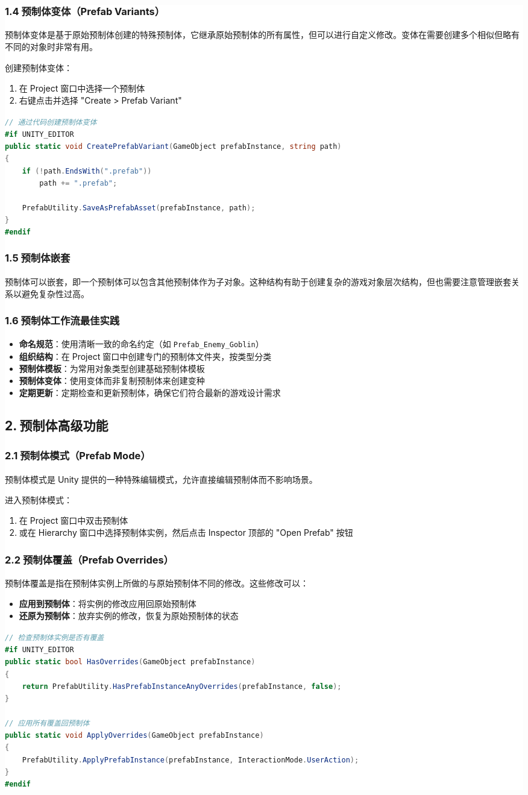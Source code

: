 ### 1.4 预制体变体（Prefab Variants）

预制体变体是基于原始预制体创建的特殊预制体，它继承原始预制体的所有属性，但可以进行自定义修改。变体在需要创建多个相似但略有不同的对象时非常有用。

创建预制体变体：

1. 在 Project 窗口中选择一个预制体
2. 右键点击并选择 "Create > Prefab Variant"

```csharp
// 通过代码创建预制体变体
#if UNITY_EDITOR
public static void CreatePrefabVariant(GameObject prefabInstance, string path)
{
    if (!path.EndsWith(".prefab"))
        path += ".prefab";
        
    PrefabUtility.SaveAsPrefabAsset(prefabInstance, path);
}
#endif
```

### 1.5 预制体嵌套

预制体可以嵌套，即一个预制体可以包含其他预制体作为子对象。这种结构有助于创建复杂的游戏对象层次结构，但也需要注意管理嵌套关系以避免复杂性过高。

### 1.6 预制体工作流最佳实践

- **命名规范**：使用清晰一致的命名约定（如 `Prefab_Enemy_Goblin`）
- **组织结构**：在 Project 窗口中创建专门的预制体文件夹，按类型分类
- **预制体模板**：为常用对象类型创建基础预制体模板
- **预制体变体**：使用变体而非复制预制体来创建变种
- **定期更新**：定期检查和更新预制体，确保它们符合最新的游戏设计需求

## 2. 预制体高级功能

### 2.1 预制体模式（Prefab Mode）

预制体模式是 Unity 提供的一种特殊编辑模式，允许直接编辑预制体而不影响场景。

进入预制体模式：

1. 在 Project 窗口中双击预制体
2. 或在 Hierarchy 窗口中选择预制体实例，然后点击 Inspector 顶部的 "Open Prefab" 按钮

### 2.2 预制体覆盖（Prefab Overrides）

预制体覆盖是指在预制体实例上所做的与原始预制体不同的修改。这些修改可以：

- **应用到预制体**：将实例的修改应用回原始预制体
- **还原为预制体**：放弃实例的修改，恢复为原始预制体的状态

```csharp
// 检查预制体实例是否有覆盖
#if UNITY_EDITOR
public static bool HasOverrides(GameObject prefabInstance)
{
    return PrefabUtility.HasPrefabInstanceAnyOverrides(prefabInstance, false);
}

// 应用所有覆盖回预制体
public static void ApplyOverrides(GameObject prefabInstance)
{
    PrefabUtility.ApplyPrefabInstance(prefabInstance, InteractionMode.UserAction);
}
#endif
```
